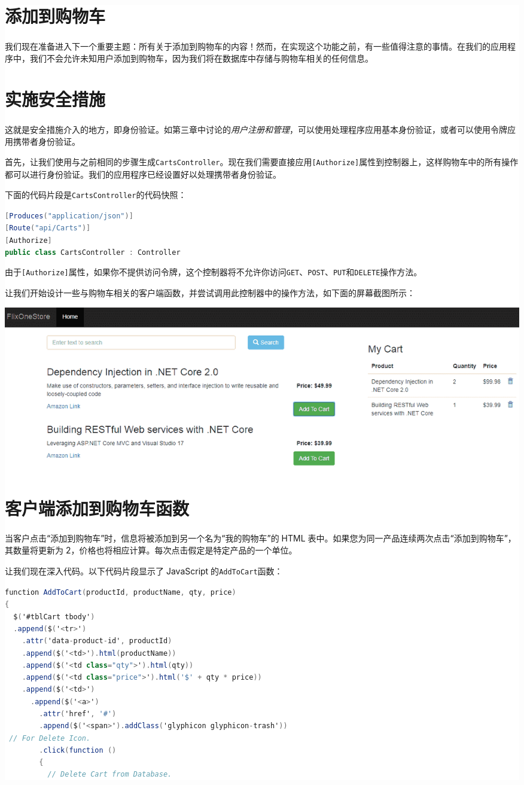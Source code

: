 # 添加到购物车

我们现在准备进入下一个重要主题：所有关于添加到购物车的内容！然而，在实现这个功能之前，有一些值得注意的事情。在我们的应用程序中，我们不会允许未知用户添加到购物车，因为我们将在数据库中存储与购物车相关的任何信息。

# 实施安全措施

这就是安全措施介入的地方，即身份验证。如第三章中讨论的*用户注册和管理*，可以使用处理程序应用基本身份验证，或者可以使用令牌应用携带者身份验证。

首先，让我们使用与之前相同的步骤生成`CartsController`。现在我们需要直接应用`[Authorize]`属性到控制器上，这样购物车中的所有操作都可以进行身份验证。我们的应用程序已经设置好以处理携带者身份验证。

下面的代码片段是`CartsController`的代码快照：

```cs
[Produces("application/json")]
[Route("api/Carts")]
[Authorize]
public class CartsController : Controller
```

由于`[Authorize]`属性，如果你不提供访问令牌，这个控制器将不允许你访问`GET`、`POST`、`PUT`和`DELETE`操作方法。

让我们开始设计一些与购物车相关的客户端函数，并尝试调用此控制器中的操作方法，如下面的屏幕截图所示：

![](img/43c4f6fe-749c-4aa6-9e7d-fa1b32a95f35.png)

# 客户端添加到购物车函数

当客户点击“添加到购物车”时，信息将被添加到另一个名为“我的购物车”的 HTML 表中。如果您为同一产品连续两次点击“添加到购物车”，其数量将更新为 2，价格也将相应计算。每次点击假定是特定产品的一个单位。

让我们现在深入代码。以下代码片段显示了 JavaScript 的`AddToCart`函数：

```cs
function AddToCart(productId, productName, qty, price) 
{
  $('#tblCart tbody')
  .append($('<tr>')
    .attr('data-product-id', productId)
    .append($('<td>').html(productName))
    .append($('<td class="qty">').html(qty))
    .append($('<td class="price">').html('$' + qty * price))
    .append($('<td>')
      .append($('<a>')
        .attr('href', '#')
        .append($('<span>').addClass('glyphicon glyphicon-trash')) 
 // For Delete Icon.
        .click(function () 
        {
          // Delete Cart from Database.
```